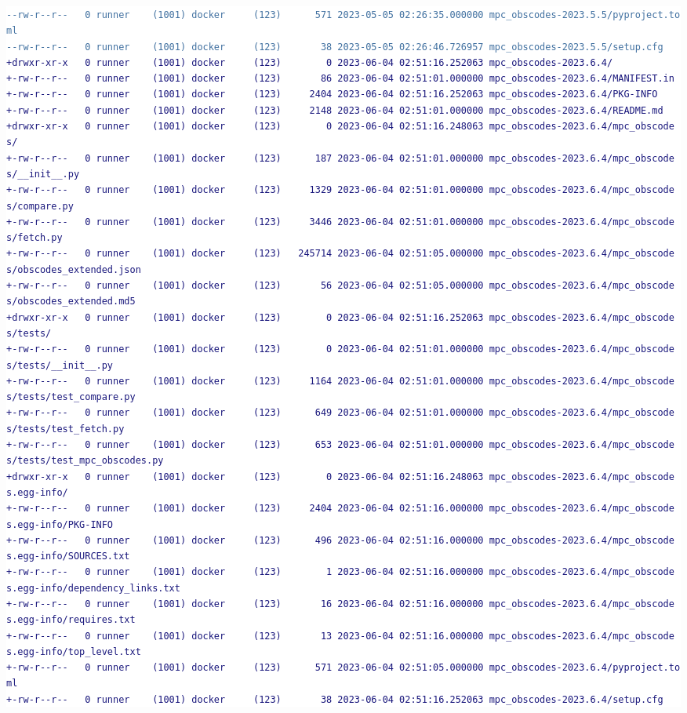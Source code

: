 ```diff
--rw-r--r--   0 runner    (1001) docker     (123)      571 2023-05-05 02:26:35.000000 mpc_obscodes-2023.5.5/pyproject.toml
--rw-r--r--   0 runner    (1001) docker     (123)       38 2023-05-05 02:26:46.726957 mpc_obscodes-2023.5.5/setup.cfg
+drwxr-xr-x   0 runner    (1001) docker     (123)        0 2023-06-04 02:51:16.252063 mpc_obscodes-2023.6.4/
+-rw-r--r--   0 runner    (1001) docker     (123)       86 2023-06-04 02:51:01.000000 mpc_obscodes-2023.6.4/MANIFEST.in
+-rw-r--r--   0 runner    (1001) docker     (123)     2404 2023-06-04 02:51:16.252063 mpc_obscodes-2023.6.4/PKG-INFO
+-rw-r--r--   0 runner    (1001) docker     (123)     2148 2023-06-04 02:51:01.000000 mpc_obscodes-2023.6.4/README.md
+drwxr-xr-x   0 runner    (1001) docker     (123)        0 2023-06-04 02:51:16.248063 mpc_obscodes-2023.6.4/mpc_obscodes/
+-rw-r--r--   0 runner    (1001) docker     (123)      187 2023-06-04 02:51:01.000000 mpc_obscodes-2023.6.4/mpc_obscodes/__init__.py
+-rw-r--r--   0 runner    (1001) docker     (123)     1329 2023-06-04 02:51:01.000000 mpc_obscodes-2023.6.4/mpc_obscodes/compare.py
+-rw-r--r--   0 runner    (1001) docker     (123)     3446 2023-06-04 02:51:01.000000 mpc_obscodes-2023.6.4/mpc_obscodes/fetch.py
+-rw-r--r--   0 runner    (1001) docker     (123)   245714 2023-06-04 02:51:05.000000 mpc_obscodes-2023.6.4/mpc_obscodes/obscodes_extended.json
+-rw-r--r--   0 runner    (1001) docker     (123)       56 2023-06-04 02:51:05.000000 mpc_obscodes-2023.6.4/mpc_obscodes/obscodes_extended.md5
+drwxr-xr-x   0 runner    (1001) docker     (123)        0 2023-06-04 02:51:16.252063 mpc_obscodes-2023.6.4/mpc_obscodes/tests/
+-rw-r--r--   0 runner    (1001) docker     (123)        0 2023-06-04 02:51:01.000000 mpc_obscodes-2023.6.4/mpc_obscodes/tests/__init__.py
+-rw-r--r--   0 runner    (1001) docker     (123)     1164 2023-06-04 02:51:01.000000 mpc_obscodes-2023.6.4/mpc_obscodes/tests/test_compare.py
+-rw-r--r--   0 runner    (1001) docker     (123)      649 2023-06-04 02:51:01.000000 mpc_obscodes-2023.6.4/mpc_obscodes/tests/test_fetch.py
+-rw-r--r--   0 runner    (1001) docker     (123)      653 2023-06-04 02:51:01.000000 mpc_obscodes-2023.6.4/mpc_obscodes/tests/test_mpc_obscodes.py
+drwxr-xr-x   0 runner    (1001) docker     (123)        0 2023-06-04 02:51:16.248063 mpc_obscodes-2023.6.4/mpc_obscodes.egg-info/
+-rw-r--r--   0 runner    (1001) docker     (123)     2404 2023-06-04 02:51:16.000000 mpc_obscodes-2023.6.4/mpc_obscodes.egg-info/PKG-INFO
+-rw-r--r--   0 runner    (1001) docker     (123)      496 2023-06-04 02:51:16.000000 mpc_obscodes-2023.6.4/mpc_obscodes.egg-info/SOURCES.txt
+-rw-r--r--   0 runner    (1001) docker     (123)        1 2023-06-04 02:51:16.000000 mpc_obscodes-2023.6.4/mpc_obscodes.egg-info/dependency_links.txt
+-rw-r--r--   0 runner    (1001) docker     (123)       16 2023-06-04 02:51:16.000000 mpc_obscodes-2023.6.4/mpc_obscodes.egg-info/requires.txt
+-rw-r--r--   0 runner    (1001) docker     (123)       13 2023-06-04 02:51:16.000000 mpc_obscodes-2023.6.4/mpc_obscodes.egg-info/top_level.txt
+-rw-r--r--   0 runner    (1001) docker     (123)      571 2023-06-04 02:51:05.000000 mpc_obscodes-2023.6.4/pyproject.toml
+-rw-r--r--   0 runner    (1001) docker     (123)       38 2023-06-04 02:51:16.252063 mpc_obscodes-2023.6.4/setup.cfg
```
